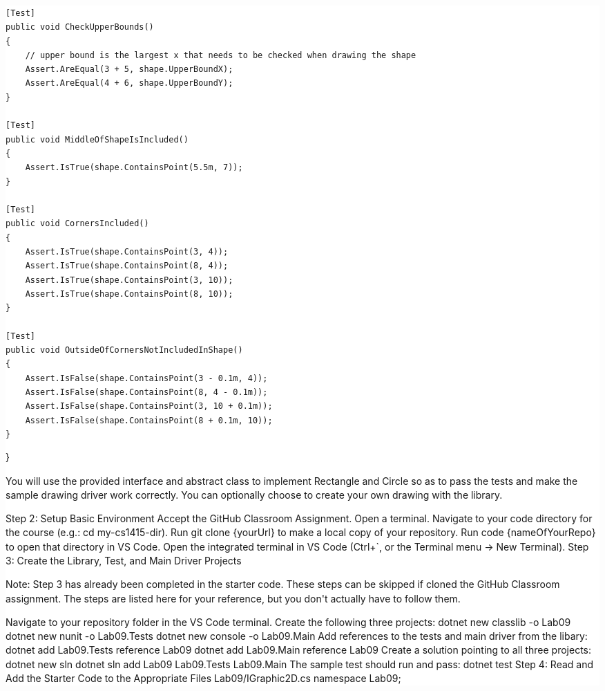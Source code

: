     [Test]
    public void CheckUpperBounds()
    {
        // upper bound is the largest x that needs to be checked when drawing the shape
        Assert.AreEqual(3 + 5, shape.UpperBoundX);
        Assert.AreEqual(4 + 6, shape.UpperBoundY);
    }

    [Test]
    public void MiddleOfShapeIsIncluded()
    {
        Assert.IsTrue(shape.ContainsPoint(5.5m, 7));
    }

    [Test]
    public void CornersIncluded()
    {
        Assert.IsTrue(shape.ContainsPoint(3, 4));
        Assert.IsTrue(shape.ContainsPoint(8, 4));
        Assert.IsTrue(shape.ContainsPoint(3, 10));
        Assert.IsTrue(shape.ContainsPoint(8, 10));
    }

    [Test]
    public void OutsideOfCornersNotIncludedInShape()
    {
        Assert.IsFalse(shape.ContainsPoint(3 - 0.1m, 4));
        Assert.IsFalse(shape.ContainsPoint(8, 4 - 0.1m));
        Assert.IsFalse(shape.ContainsPoint(3, 10 + 0.1m));
        Assert.IsFalse(shape.ContainsPoint(8 + 0.1m, 10));
    }
}


You will use the provided interface and abstract class to implement Rectangle and Circle so as to pass the tests and make the sample drawing driver work correctly. You can optionally choose to create your own drawing with the library.

Step 2: Setup Basic Environment
Accept the GitHub Classroom Assignment.
Open a terminal.
Navigate to your code directory for the course (e.g.: cd my-cs1415-dir).
Run git clone {yourUrl} to make a local copy of your repository.
Run code {nameOfYourRepo} to open that directory in VS Code.
Open the integrated terminal in VS Code (Ctrl+`, or the Terminal menu -> New Terminal).
Step 3: Create the Library, Test, and Main Driver Projects

Note: Step 3 has already been completed in the starter code. These steps can be skipped if cloned the GitHub Classroom assignment. The steps are listed here for your reference, but you don't actually have to follow them.

Navigate to your repository folder in the VS Code terminal.
Create the following three projects:
dotnet new classlib -o Lab09
dotnet new nunit -o Lab09.Tests
dotnet new console -o Lab09.Main
Add references to the tests and main driver from the libary:
dotnet add Lab09.Tests reference Lab09
dotnet add Lab09.Main reference Lab09
Create a solution pointing to all three projects:
dotnet new sln
dotnet sln add Lab09 Lab09.Tests Lab09.Main
The sample test should run and pass:
dotnet test
Step 4: Read and Add the Starter Code to the Appropriate Files
Lab09/IGraphic2D.cs
namespace Lab09;
